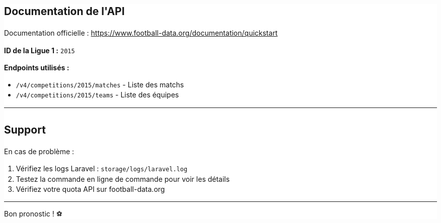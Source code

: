 
## Documentation de l'API

Documentation officielle : https://www.football-data.org/documentation/quickstart

**ID de la Ligue 1 :** `2015`

**Endpoints utilisés :**
- `/v4/competitions/2015/matches` - Liste des matchs
- `/v4/competitions/2015/teams` - Liste des équipes

---

## Support

En cas de problème :
1. Vérifiez les logs Laravel : `storage/logs/laravel.log`
2. Testez la commande en ligne de commande pour voir les détails
3. Vérifiez votre quota API sur football-data.org

---

Bon pronostic ! ⚽
